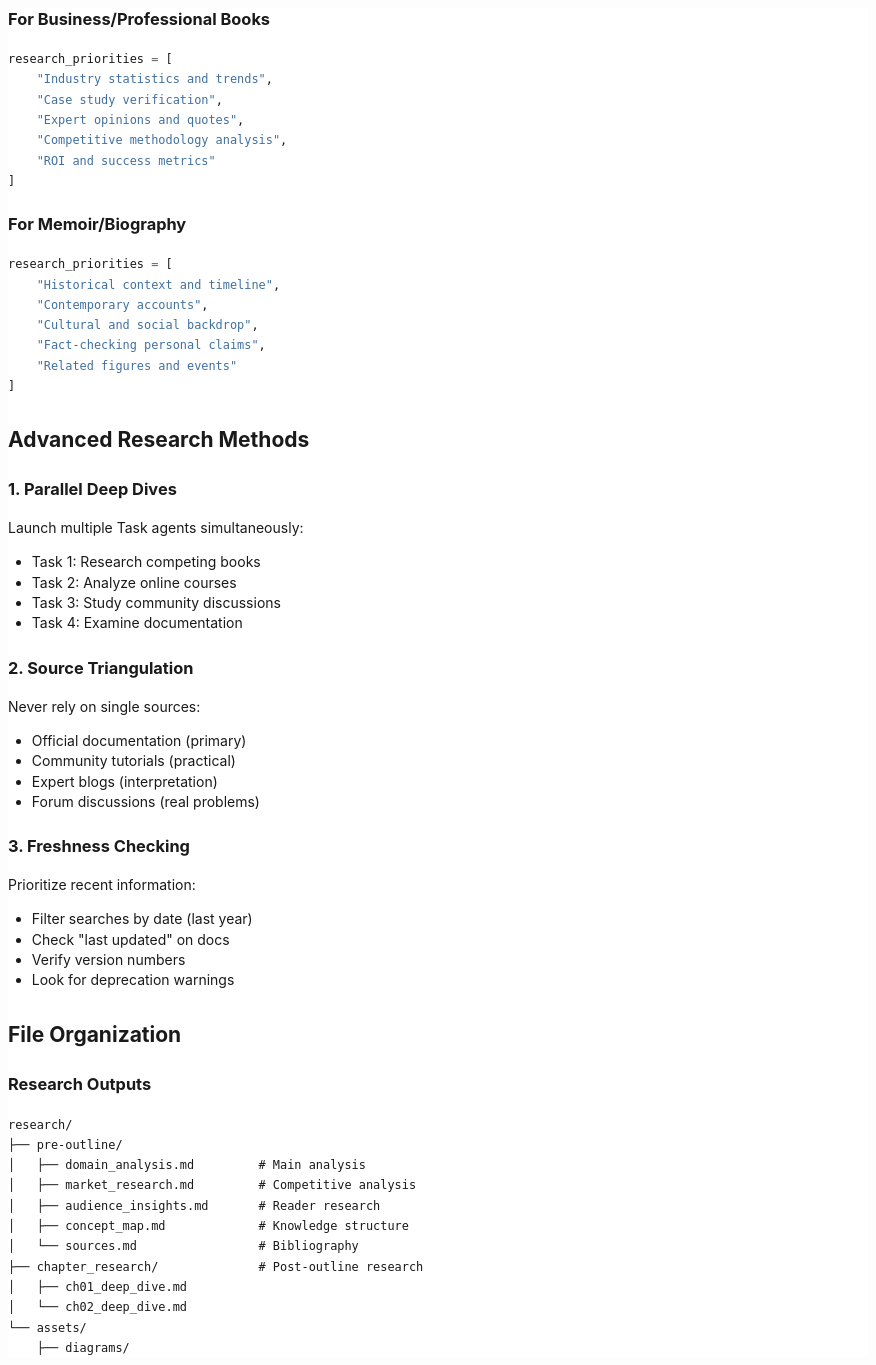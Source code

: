 ### For Business/Professional Books
```python
research_priorities = [
    "Industry statistics and trends",
    "Case study verification",
    "Expert opinions and quotes",
    "Competitive methodology analysis",
    "ROI and success metrics"
]
```

### For Memoir/Biography
```python
research_priorities = [
    "Historical context and timeline",
    "Contemporary accounts",
    "Cultural and social backdrop",
    "Fact-checking personal claims",
    "Related figures and events"
]
```

## Advanced Research Methods

### 1. Parallel Deep Dives
Launch multiple Task agents simultaneously:
- Task 1: Research competing books
- Task 2: Analyze online courses
- Task 3: Study community discussions
- Task 4: Examine documentation

### 2. Source Triangulation
Never rely on single sources:
- Official documentation (primary)
- Community tutorials (practical)
- Expert blogs (interpretation)
- Forum discussions (real problems)

### 3. Freshness Checking
Prioritize recent information:
- Filter searches by date (last year)
- Check "last updated" on docs
- Verify version numbers
- Look for deprecation warnings

## File Organization

### Research Outputs
```
research/
├── pre-outline/
│   ├── domain_analysis.md         # Main analysis
│   ├── market_research.md         # Competitive analysis
│   ├── audience_insights.md       # Reader research
│   ├── concept_map.md             # Knowledge structure
│   └── sources.md                 # Bibliography
├── chapter_research/              # Post-outline research
│   ├── ch01_deep_dive.md
│   └── ch02_deep_dive.md
└── assets/
    ├── diagrams/
```